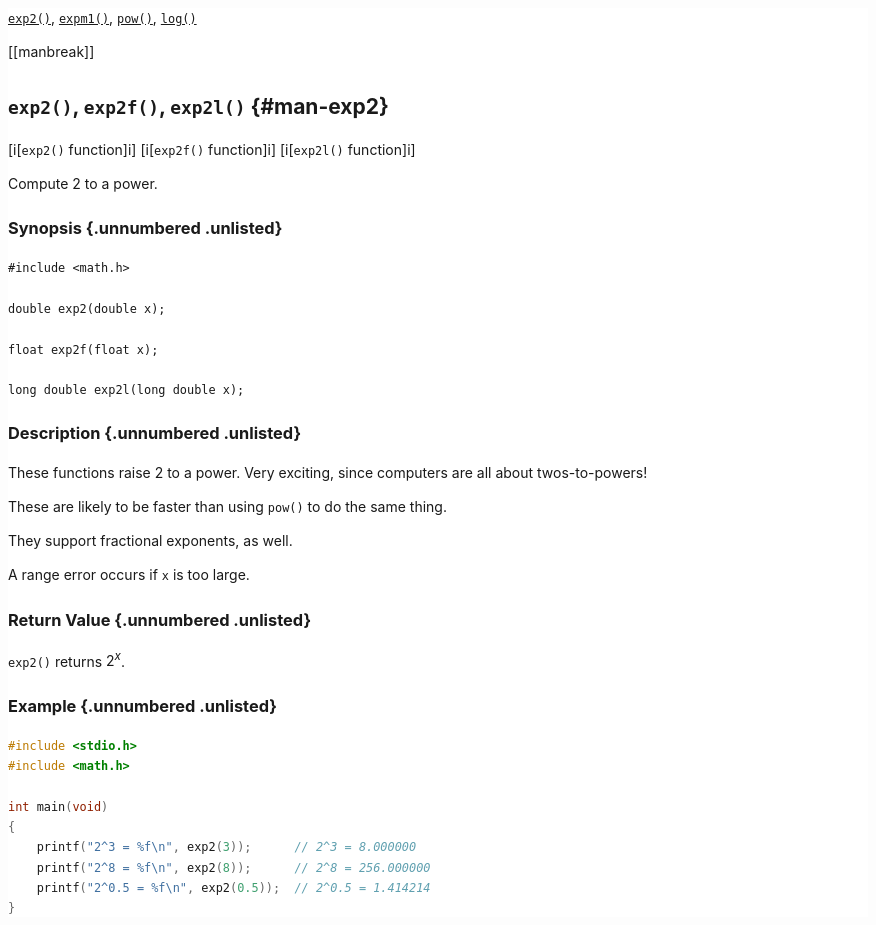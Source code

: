 [`exp2()`](#man-exp2),
[`expm1()`](#man-expm1),
[`pow()`](#man-pow),
[`log()`](#man-log)

[[manbreak]]
## `exp2()`, `exp2f()`, `exp2l()` {#man-exp2}

[i[`exp2()` function]i]
[i[`exp2f()` function]i]
[i[`exp2l()` function]i]

Compute 2 to a power.

### Synopsis {.unnumbered .unlisted}

``` {.c}
#include <math.h>

double exp2(double x);

float exp2f(float x);

long double exp2l(long double x);
```

### Description {.unnumbered .unlisted}

These functions raise 2 to a power. Very exciting, since computers are
all about twos-to-powers!

These are likely to be faster than using `pow()` to do the same thing.

They support fractional exponents, as well.

A range error occurs if `x` is too large.

### Return Value {.unnumbered .unlisted}

`exp2()` returns $2^x$.

### Example {.unnumbered .unlisted}

``` {.c .numberLines}
#include <stdio.h>
#include <math.h>

int main(void)
{
    printf("2^3 = %f\n", exp2(3));      // 2^3 = 8.000000
    printf("2^8 = %f\n", exp2(8));      // 2^8 = 256.000000
    printf("2^0.5 = %f\n", exp2(0.5));  // 2^0.5 = 1.414214    
}
```
